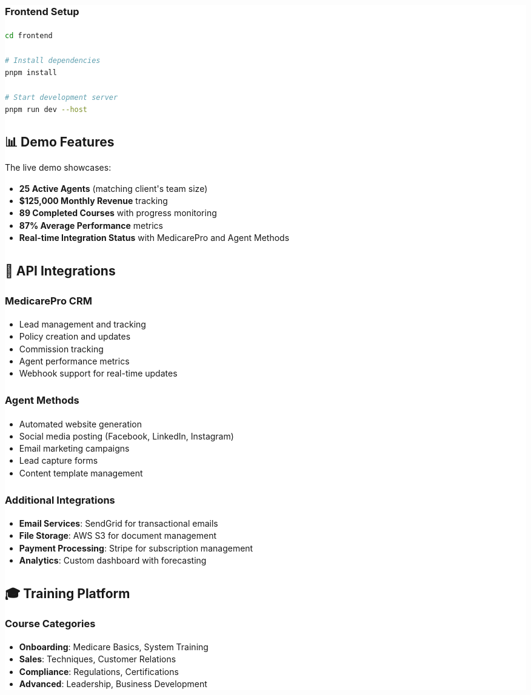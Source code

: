 ### Frontend Setup

```bash
cd frontend

# Install dependencies
pnpm install

# Start development server
pnpm run dev --host
```

## 📊 Demo Features

The live demo showcases:

- **25 Active Agents** (matching client's team size)
- **$125,000 Monthly Revenue** tracking
- **89 Completed Courses** with progress monitoring
- **87% Average Performance** metrics
- **Real-time Integration Status** with MedicarePro and Agent Methods

## 🔌 API Integrations

### MedicarePro CRM
- Lead management and tracking
- Policy creation and updates
- Commission tracking
- Agent performance metrics
- Webhook support for real-time updates

### Agent Methods
- Automated website generation
- Social media posting (Facebook, LinkedIn, Instagram)
- Email marketing campaigns
- Lead capture forms
- Content template management

### Additional Integrations
- **Email Services**: SendGrid for transactional emails
- **File Storage**: AWS S3 for document management
- **Payment Processing**: Stripe for subscription management
- **Analytics**: Custom dashboard with forecasting

## 🎓 Training Platform

### Course Categories
- **Onboarding**: Medicare Basics, System Training
- **Sales**: Techniques, Customer Relations
- **Compliance**: Regulations, Certifications
- **Advanced**: Leadership, Business Development
